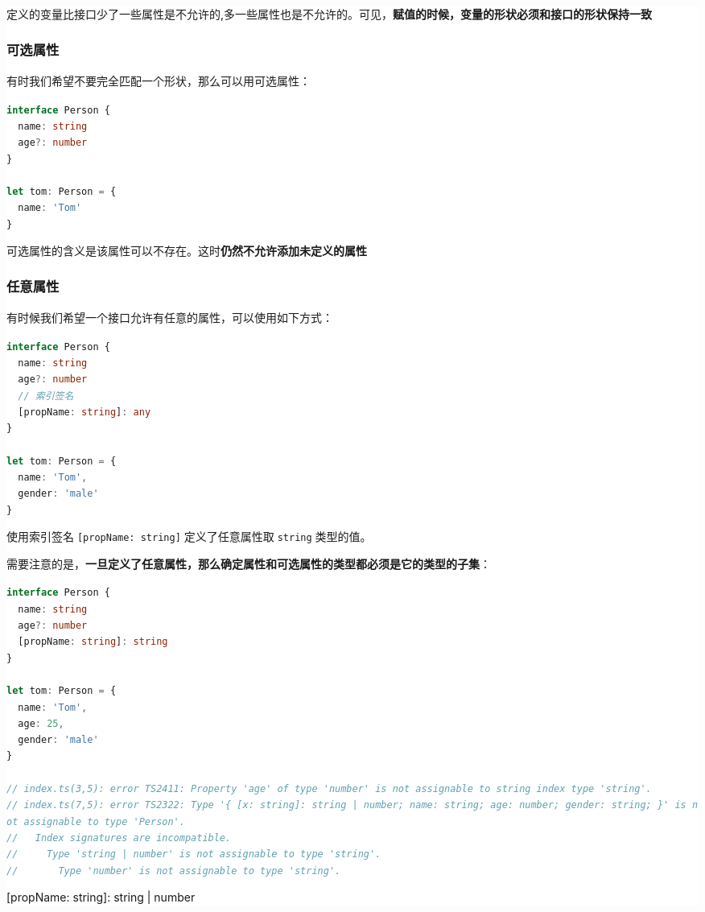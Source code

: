 定义的变量比接口少了一些属性是不允许的,多一些属性也是不允许的。可见，**赋值的时候，变量的形状必须和接口的形状保持一致**

### 可选属性

有时我们希望不要完全匹配一个形状，那么可以用可选属性：

```ts
interface Person {
  name: string
  age?: number
}

let tom: Person = {
  name: 'Tom'
}
```

可选属性的含义是该属性可以不存在。这时**仍然不允许添加未定义的属性**

### 任意属性

有时候我们希望一个接口允许有任意的属性，可以使用如下方式：

```ts
interface Person {
  name: string
  age?: number
  // 索引签名
  [propName: string]: any
}

let tom: Person = {
  name: 'Tom',
  gender: 'male'
}
```

使用索引签名 `[propName: string]` 定义了任意属性取 `string` 类型的值。

需要注意的是，**一旦定义了任意属性，那么确定属性和可选属性的类型都必须是它的类型的子集**：

```ts
interface Person {
  name: string
  age?: number
  [propName: string]: string
}

let tom: Person = {
  name: 'Tom',
  age: 25,
  gender: 'male'
}

// index.ts(3,5): error TS2411: Property 'age' of type 'number' is not assignable to string index type 'string'.
// index.ts(7,5): error TS2322: Type '{ [x: string]: string | number; name: string; age: number; gender: string; }' is not assignable to type 'Person'.
//   Index signatures are incompatible.
//     Type 'string | number' is not assignable to type 'string'.
//       Type 'number' is not assignable to type 'string'.
```


  [propName: string]: string | number